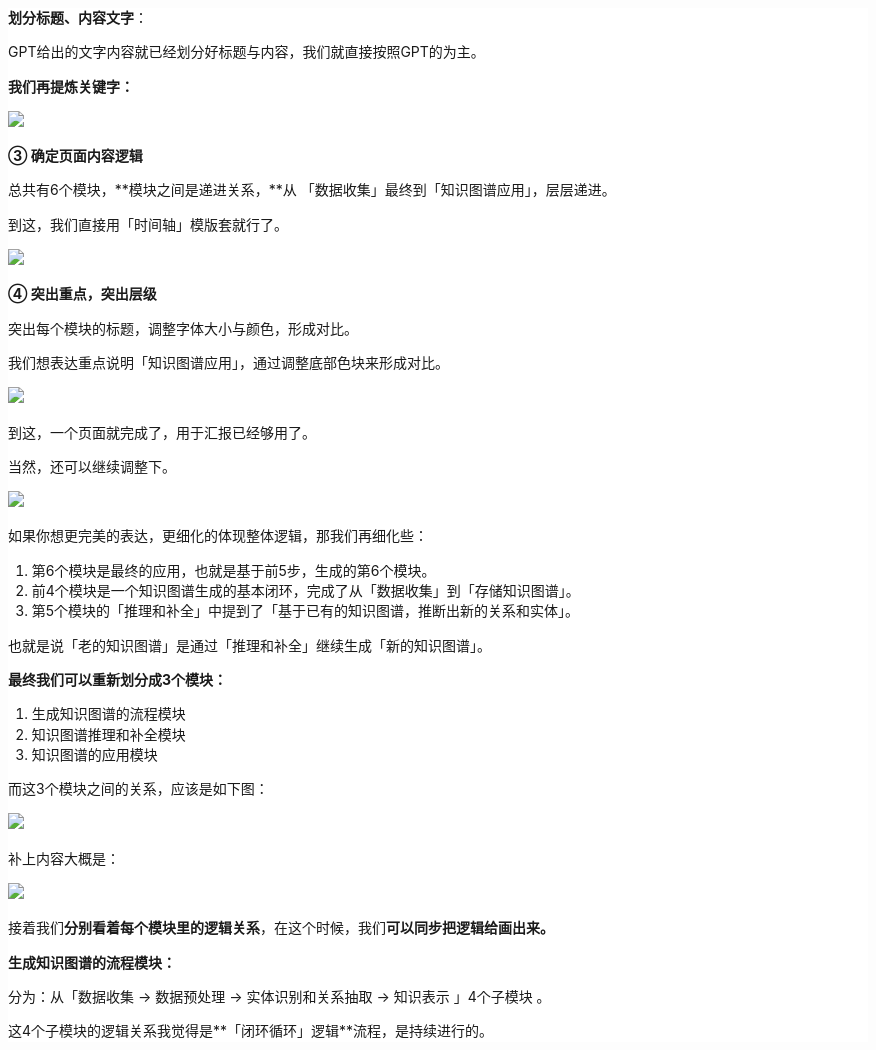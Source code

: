 **划分标题、内容文字**：

GPT给出的文字内容就已经划分好标题与内容，我们就直接按照GPT的为主。

**我们再提炼关键字：**

![](https://image.woshipm.com/wp-files/2023/11/GxWzOm8wG7Eqv4qTRD0O.png)

**③ 确定页面内容逻辑**

总共有6个模块，**模块之间是递进关系，**从 「数据收集」最终到「知识图谱应用」，层层递进。

到这，我们直接用「时间轴」模版套就行了。

![](https://image.woshipm.com/wp-files/2023/11/ySKJLzxPFkugAVybzLkc.png)

**④ 突出重点，突出层级**

突出每个模块的标题，调整字体大小与颜色，形成对比。

我们想表达重点说明「知识图谱应用」，通过调整底部色块来形成对比。

![](https://image.woshipm.com/wp-files/2023/11/aWCYyYqwd59T3RppuX0R.png)

到这，一个页面就完成了，用于汇报已经够用了。

当然，还可以继续调整下。

![](https://image.woshipm.com/wp-files/2023/11/ohAsXKWXikuJ1KPRCQ2I.png)

如果你想更完美的表达，更细化的体现整体逻辑，那我们再细化些：

1.  第6个模块是最终的应用，也就是基于前5步，生成的第6个模块。
2.  前4个模块是一个知识图谱生成的基本闭环，完成了从「数据收集」到「存储知识图谱」。
3.  第5个模块的「推理和补全」中提到了「基于已有的知识图谱，推断出新的关系和实体」。

也就是说「老的知识图谱」是通过「推理和补全」继续生成「新的知识图谱」。

**最终我们可以重新划分成3个模块：**

1.  生成知识图谱的流程模块
2.  知识图谱推理和补全模块
3.  知识图谱的应用模块

而这3个模块之间的关系，应该是如下图：

![](https://image.woshipm.com/wp-files/2023/11/mav6IqZzL8f7aJ8lc9qI.png)

补上内容大概是：

![](https://image.woshipm.com/wp-files/2023/11/43Lw1aVla9lmSGewdthR.png)

接着我们**分别看着每个模块里的逻辑关系**，在这个时候，我们**可以同步把逻辑给画出来。**

**生成知识图谱的流程模块：**

分为：从「数据收集 → 数据预处理 → 实体识别和关系抽取 → 知识表示 」4个子模块 。

这4个子模块的逻辑关系我觉得是**「闭环循环」逻辑**流程，是持续进行的。
